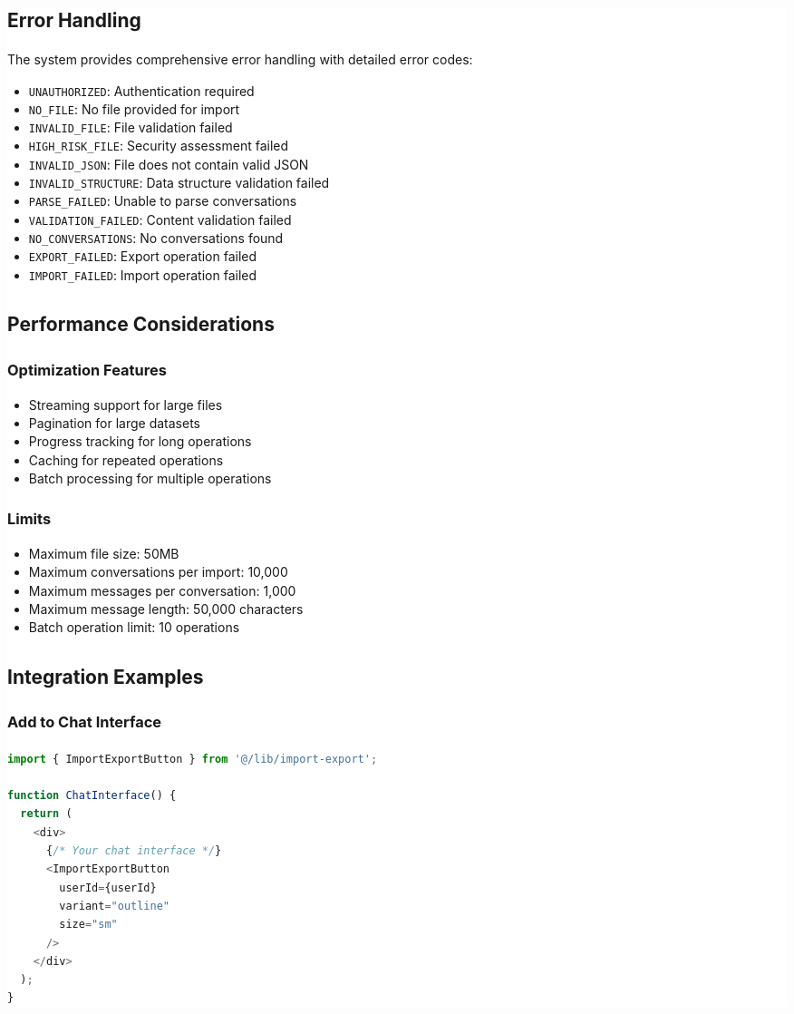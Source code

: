 ## Error Handling

The system provides comprehensive error handling with detailed error codes:

- `UNAUTHORIZED`: Authentication required
- `NO_FILE`: No file provided for import
- `INVALID_FILE`: File validation failed
- `HIGH_RISK_FILE`: Security assessment failed
- `INVALID_JSON`: File does not contain valid JSON
- `INVALID_STRUCTURE`: Data structure validation failed
- `PARSE_FAILED`: Unable to parse conversations
- `VALIDATION_FAILED`: Content validation failed
- `NO_CONVERSATIONS`: No conversations found
- `EXPORT_FAILED`: Export operation failed
- `IMPORT_FAILED`: Import operation failed

## Performance Considerations

### Optimization Features
- Streaming support for large files
- Pagination for large datasets
- Progress tracking for long operations
- Caching for repeated operations
- Batch processing for multiple operations

### Limits
- Maximum file size: 50MB
- Maximum conversations per import: 10,000
- Maximum messages per conversation: 1,000
- Maximum message length: 50,000 characters
- Batch operation limit: 10 operations

## Integration Examples

### Add to Chat Interface

```typescript
import { ImportExportButton } from '@/lib/import-export';

function ChatInterface() {
  return (
    <div>
      {/* Your chat interface */}
      <ImportExportButton 
        userId={userId}
        variant="outline"
        size="sm"
      />
    </div>
  );
}
```
